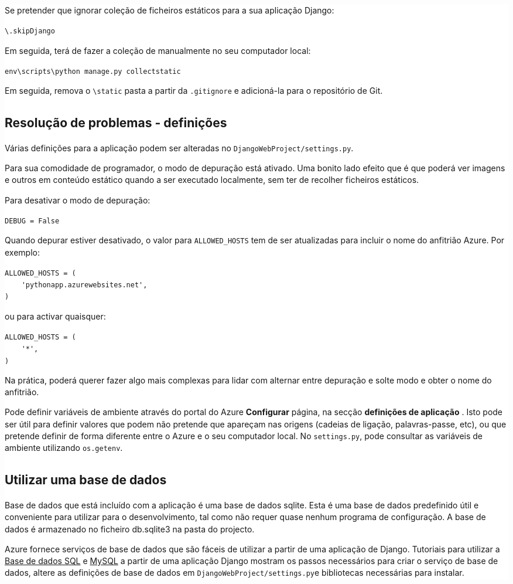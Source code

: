 Se pretender que ignorar coleção de ficheiros estáticos para a sua aplicação Django:

    \.skipDjango

Em seguida, terá de fazer a coleção de manualmente no seu computador local:

    env\scripts\python manage.py collectstatic

Em seguida, remova o `\static` pasta a partir da `.gitignore` e adicioná-la para o repositório de Git.


## <a name="troubleshooting---settings"></a>Resolução de problemas - definições

Várias definições para a aplicação podem ser alteradas no `DjangoWebProject/settings.py`.

Para sua comodidade de programador, o modo de depuração está ativado. Uma bonito lado efeito que é que poderá ver imagens e outros em conteúdo estático quando a ser executado localmente, sem ter de recolher ficheiros estáticos.

Para desativar o modo de depuração:

    DEBUG = False

Quando depurar estiver desativado, o valor para `ALLOWED_HOSTS` tem de ser atualizadas para incluir o nome do anfitrião Azure. Por exemplo:

    ALLOWED_HOSTS = (
        'pythonapp.azurewebsites.net',
    )

ou para activar quaisquer:

    ALLOWED_HOSTS = (
        '*',
    )

Na prática, poderá querer fazer algo mais complexas para lidar com alternar entre depuração e solte modo e obter o nome do anfitrião.

Pode definir variáveis de ambiente através do portal do Azure **Configurar** página, na secção **definições de aplicação** .  Isto pode ser útil para definir valores que podem não pretende que apareçam nas origens (cadeias de ligação, palavras-passe, etc), ou que pretende definir de forma diferente entre o Azure e o seu computador local. No `settings.py`, pode consultar as variáveis de ambiente utilizando `os.getenv`.


## <a name="using-a-database"></a>Utilizar uma base de dados

Base de dados que está incluído com a aplicação é uma base de dados sqlite. Esta é uma base de dados predefinido útil e conveniente para utilizar para o desenvolvimento, tal como não requer quase nenhum programa de configuração. A base de dados é armazenado no ficheiro db.sqlite3 na pasta do projecto.

Azure fornece serviços de base de dados que são fáceis de utilizar a partir de uma aplicação de Django. Tutoriais para utilizar a [Base de dados SQL] e [MySQL] a partir de uma aplicação Django mostram os passos necessários para criar o serviço de base de dados, altere as definições de base de dados em `DjangoWebProject/settings.py`e bibliotecas necessárias para instalar.


[Django e MySQL no Azure com as ferramentas Python para Visual Studio]: web-sites-python-ptvs-django-mysql.md
[Django e base de dados do SQL no Azure com as ferramentas Python para Visual Studio]: web-sites-python-ptvs-django-sql.md
[Base de dados SQL]: web-sites-python-ptvs-django-sql.md
[MySQL]: web-sites-python-ptvs-django-mysql.md
[Azure SDK para Python 2.7]: http://go.microsoft.com/fwlink/?linkid=254281
[Azure SDK para Python 3.4.]: http://go.microsoft.com/fwlink/?linkid=516990
[Python.org]: http://www.python.org/
[Git para Windows]: http://msysgit.github.io/
[GitHub para Windows]: https://windows.github.com/
[Ferramentas de Python para Visual Studio]: http://aka.ms/ptvs
[Python ferramentas 2.2 para Visual Studio]: http://go.microsoft.com/fwlink/?LinkID=624025
[Visual Studio]: http://www.visualstudio.com/
[Ferramentas de Python para documentação Visual Studio]: http://aka.ms/ptvsdocs
[Documentação Django]: https://www.djangoproject.com/
